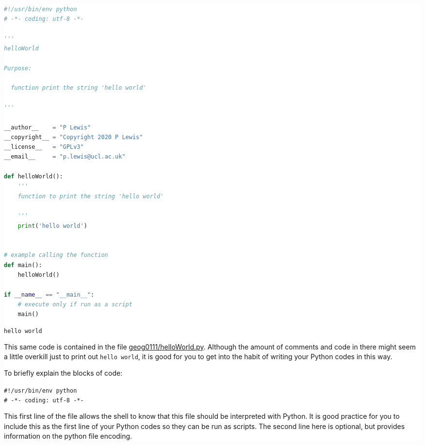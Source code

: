 
```python
#!/usr/bin/env python
# -*- coding: utf-8 -*- 

'''
helloWorld

Purpose:

  function print the string 'hello world'
  
'''

__author__    = "P Lewis"
__copyright__ = "Copyright 2020 P Lewis"
__license__   = "GPLv3"
__email__     = "p.lewis@ucl.ac.uk"

def helloWorld():
    '''
    function to print the string 'hello world'

    '''
    print('hello world')
   
   
# example calling the function
def main():
    helloWorld()

if __name__ == "__main__":
    # execute only if run as a script
    main()

```

    hello world


This same code is contained in the file [geog0111/helloWorld.py](geog0111/helloWorld.py). Although the amount of comments and code in there might seem a little overkill just to print out `hello world`, it is good for you to get into the habit of writing your Python codes in this way. 

To briefly explain the blocks of code:

    #!/usr/bin/env python
    # -*- coding: utf-8 -*- 

This first line of the file allows the shell to know that this file should be interpreted with Python. It is good practice for you to include this as the first line of your Python codes so they can be run as scripts. The second line here is optional, but provides information on the python file encoding.
